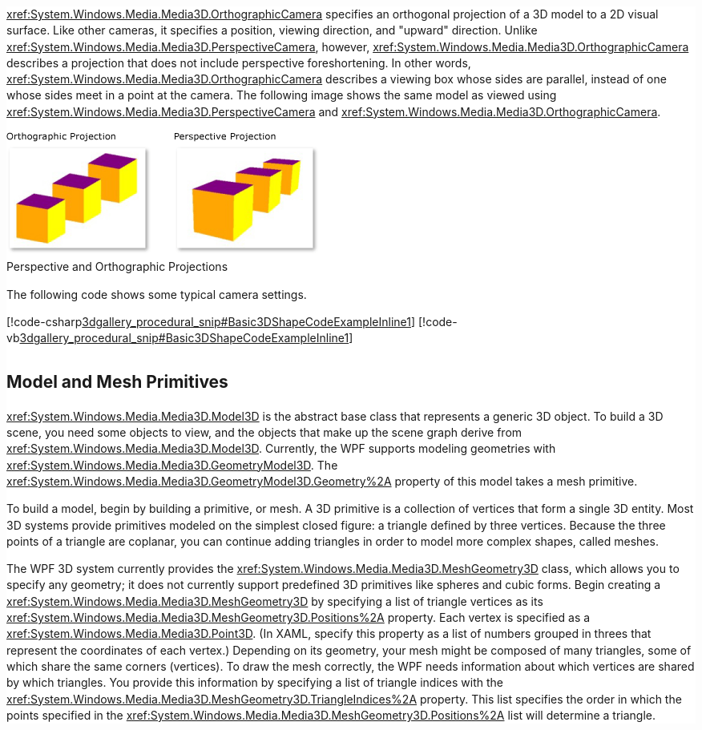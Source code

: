 <xref:System.Windows.Media.Media3D.OrthographicCamera> specifies an orthogonal projection of a 3D model to a 2D visual surface. Like other cameras, it specifies a position, viewing direction, and "upward" direction. Unlike <xref:System.Windows.Media.Media3D.PerspectiveCamera>, however, <xref:System.Windows.Media.Media3D.OrthographicCamera> describes a projection that does not include perspective foreshortening. In other words, <xref:System.Windows.Media.Media3D.OrthographicCamera> describes a viewing box whose sides are parallel, instead of one whose sides meet in a point at the camera. The following image shows the same model as viewed using <xref:System.Windows.Media.Media3D.PerspectiveCamera> and <xref:System.Windows.Media.Media3D.OrthographicCamera>.

![Orthographic and perspective projection](./media/camera-projections4.png "Camera_projections4")\
Perspective and Orthographic Projections

The following code shows some typical camera settings.

[!code-csharp[3dgallery_procedural_snip#Basic3DShapeCodeExampleInline1](~/samples/snippets/csharp/VS_Snippets_Wpf/3DGallery_procedural_snip/CSharp/Basic3DShapeExample.cs#basic3dshapecodeexampleinline1)]
[!code-vb[3dgallery_procedural_snip#Basic3DShapeCodeExampleInline1](~/samples/snippets/visualbasic/VS_Snippets_Wpf/3DGallery_procedural_snip/visualbasic/basic3dshapeexample.vb#basic3dshapecodeexampleinline1)]

<a name="models_meshes"></a>

## Model and Mesh Primitives

<xref:System.Windows.Media.Media3D.Model3D> is the abstract base class that represents a generic 3D object. To build a 3D scene, you need some objects to view, and the objects that make up the scene graph derive from <xref:System.Windows.Media.Media3D.Model3D>. Currently, the WPF supports modeling geometries with <xref:System.Windows.Media.Media3D.GeometryModel3D>. The <xref:System.Windows.Media.Media3D.GeometryModel3D.Geometry%2A> property of this model takes a mesh primitive.

To build a model, begin by building a primitive, or mesh. A 3D primitive is a collection of vertices that form a single 3D entity. Most 3D systems provide primitives modeled on the simplest closed figure: a triangle defined by three vertices.  Because the three points of a triangle are coplanar, you can continue adding triangles in order to model more complex shapes, called meshes.

The WPF 3D system currently provides the <xref:System.Windows.Media.Media3D.MeshGeometry3D> class, which allows you to specify any geometry; it does not currently support predefined 3D primitives like spheres and cubic forms. Begin creating a <xref:System.Windows.Media.Media3D.MeshGeometry3D> by specifying a list of triangle vertices as its <xref:System.Windows.Media.Media3D.MeshGeometry3D.Positions%2A> property. Each vertex is specified as a <xref:System.Windows.Media.Media3D.Point3D>.  (In XAML, specify this property as a list of numbers grouped in threes that represent the coordinates of each vertex.) Depending on its geometry, your mesh might be composed of many triangles, some of which share the same corners (vertices). To draw the mesh correctly, the WPF needs information about which vertices are shared by which triangles. You provide this information by specifying a list of triangle indices with the <xref:System.Windows.Media.Media3D.MeshGeometry3D.TriangleIndices%2A> property. This list specifies the order in which the points specified in the <xref:System.Windows.Media.Media3D.MeshGeometry3D.Positions%2A> list will determine a triangle.
